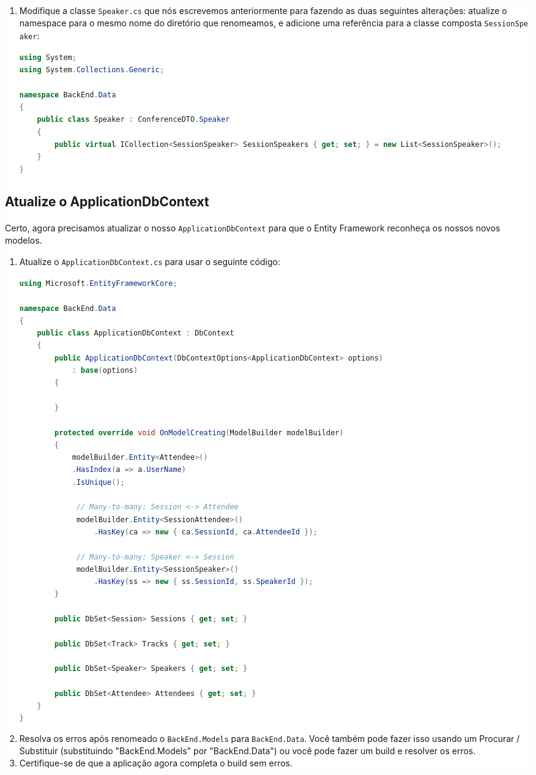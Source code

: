 1. Modifique a classe `Speaker.cs` que nós escrevemos anteriormente para fazendo as duas seguintes alterações: atualize o namespace para o mesmo nome do diretório que renomeamos, e adicione uma referência para a classe composta `SessionSpeaker`:
   ```csharp
   using System;
   using System.Collections.Generic;
   
   namespace BackEnd.Data
   {
       public class Speaker : ConferenceDTO.Speaker
       {
           public virtual ICollection<SessionSpeaker> SessionSpeakers { get; set; } = new List<SessionSpeaker>();
       }
   }
   ```

## Atualize o ApplicationDbContext
Certo, agora precisamos atualizar o nosso `ApplicationDbContext` para que o Entity Framework reconheça os nossos novos modelos.

1. Atualize o `ApplicationDbContext.cs` para usar o seguinte código:
   ```csharp
   using Microsoft.EntityFrameworkCore;

   namespace BackEnd.Data
   {
       public class ApplicationDbContext : DbContext
       {
           public ApplicationDbContext(DbContextOptions<ApplicationDbContext> options)
               : base(options)
           {

           }

           protected override void OnModelCreating(ModelBuilder modelBuilder)
           {
               modelBuilder.Entity<Attendee>()
               .HasIndex(a => a.UserName)
               .IsUnique();

                // Many-to-many: Session <-> Attendee
                modelBuilder.Entity<SessionAttendee>()
                    .HasKey(ca => new { ca.SessionId, ca.AttendeeId });

                // Many-to-many: Speaker <-> Session
                modelBuilder.Entity<SessionSpeaker>()
                    .HasKey(ss => new { ss.SessionId, ss.SpeakerId });
           }

           public DbSet<Session> Sessions { get; set; }

           public DbSet<Track> Tracks { get; set; }

           public DbSet<Speaker> Speakers { get; set; }

           public DbSet<Attendee> Attendees { get; set; }
       }
   }
   ```
1. Resolva os erros após renomeado o `BackEnd.Models` para `BackEnd.Data`. Você também pode fazer isso usando um Procurar / Substituir (substituindo "BackEnd.Models" por "BackEnd.Data") ou você pode fazer um build e resolver os erros.
1. Certifique-se de que a aplicação agora completa o build sem erros.
